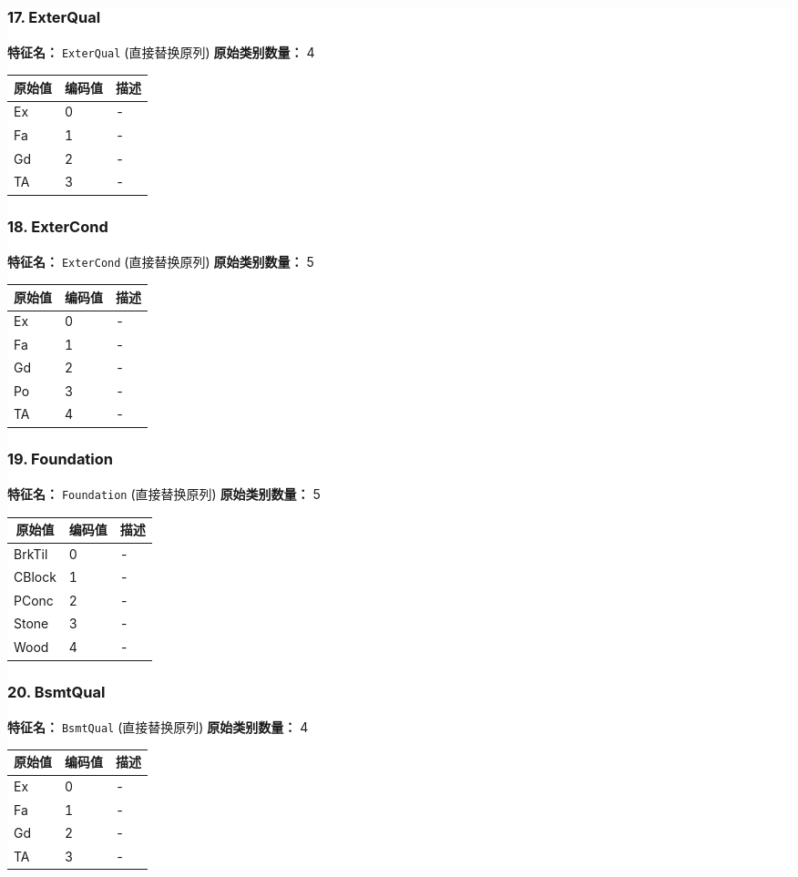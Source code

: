 
### 17. ExterQual
**特征名：** `ExterQual` (直接替换原列)
**原始类别数量：** 4

| 原始值 | 编码值 | 描述 |
|--------|--------|------|
| Ex | 0 | - |
| Fa | 1 | - |
| Gd | 2 | - |
| TA | 3 | - |

### 18. ExterCond
**特征名：** `ExterCond` (直接替换原列)
**原始类别数量：** 5

| 原始值 | 编码值 | 描述 |
|--------|--------|------|
| Ex | 0 | - |
| Fa | 1 | - |
| Gd | 2 | - |
| Po | 3 | - |
| TA | 4 | - |

### 19. Foundation
**特征名：** `Foundation` (直接替换原列)
**原始类别数量：** 5

| 原始值 | 编码值 | 描述 |
|--------|--------|------|
| BrkTil | 0 | - |
| CBlock | 1 | - |
| PConc | 2 | - |
| Stone | 3 | - |
| Wood | 4 | - |

### 20. BsmtQual
**特征名：** `BsmtQual` (直接替换原列)
**原始类别数量：** 4

| 原始值 | 编码值 | 描述 |
|--------|--------|------|
| Ex | 0 | - |
| Fa | 1 | - |
| Gd | 2 | - |
| TA | 3 | - |

